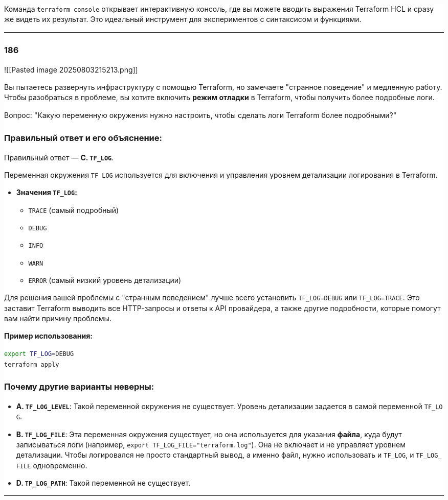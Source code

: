 Команда `terraform console` открывает интерактивную консоль, где вы можете вводить выражения Terraform HCL и сразу же видеть их результат. Это идеальный инструмент для экспериментов с синтаксисом и функциями.

---
### 186

![[Pasted image 20250803215213.png]]

Вы пытаетесь развернуть инфраструктуру с помощью Terraform, но замечаете "странное поведение" и медленную работу. Чтобы разобраться в проблеме, вы хотите включить **режим отладки** в Terraform, чтобы получить более подробные логи.

Вопрос: "Какую переменную окружения нужно настроить, чтобы сделать логи Terraform более подробными?"

### Правильный ответ и его объяснение:

Правильный ответ — **C. `TF_LOG`**.

Переменная окружения `TF_LOG` используется для включения и управления уровнем детализации логирования в Terraform.

- **Значения `TF_LOG`:**
    
    - `TRACE` (самый подробный)
        
    - `DEBUG`
        
    - `INFO`
        
    - `WARN`
        
    - `ERROR` (самый низкий уровень детализации)
        

Для решения вашей проблемы с "странным поведением" лучше всего установить `TF_LOG=DEBUG` или `TF_LOG=TRACE`. Это заставит Terraform выводить все HTTP-запросы и ответы к API провайдера, а также другие подробности, которые помогут вам найти причину проблемы.

**Пример использования:**

```Bash
export TF_LOG=DEBUG
terraform apply
```

### Почему другие варианты неверны:

- **A. `TF_LOG_LEVEL`**: Такой переменной окружения не существует. Уровень детализации задается в самой переменной `TF_LOG`.
    
- **B. `TF_LOG_FILE`**: Эта переменная окружения существует, но она используется для указания **файла**, куда будут записываться логи (например, `export TF_LOG_FILE="terraform.log"`). Она не включает и не управляет уровнем детализации. Чтобы логировался не просто стандартный вывод, а именно файл, нужно использовать и `TF_LOG`, и `TF_LOG_FILE` одновременно.
    
- **D. `TP_LOG_PATH`**: Такой переменной не существует.

---